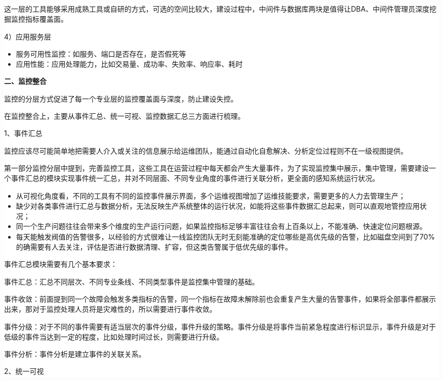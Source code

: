  

这一层的工具能够采用成熟工具或自研的方式，可选的空间比较大，建设过程中，中间件与数据库两块是值得让DBA、中间件管理员深度挖掘监控指标覆盖面。

 

4）应用服务层

 

- 服务可用性监控：如服务、端口是否存在，是否假死等
- 应用性能：应用处理能力，比如交易量、成功率、失败率、响应率、耗时

 

**二、监控整合**

 

监控的分层方式促进了每一个专业层的监控覆盖面与深度，防止建设失控。

 

在监控整合上，主要从事件汇总、统一可视、监控数据汇总三方面进行梳理。

 

1、事件汇总

 

 

 

监控应该尽可能简单地把需要人介入或关注的信息展示给运维团队，能通过自动化自愈解决、分析定位过程则不在一级视图提供。

 

第一部分监控分层中提到，完善监控工具，这些工具在运营过程中每天都会产生大量事件，为了实现监控集中展示，集中管理，需要建设一个事件汇总的模块实现事件统一汇总，并对不同层面、不同专业角度的事件进行关联分析，更全面的感知系统运行状况。

 

- 从可视化角度看，不同的工具有不同的监控事件展示界面，多个运维视图增加了运维技能要求，需要更多的人力去管理生产；
- 缺少对各类事件进行汇总与数据分析，无法反映生产系统整体的运行状况，如能将这些事件数据汇总起来，则可以直观地管控应用状况； 
- 同一个生产问题往往会带来多个维度的生产运行问题，如果监控指标足够丰富往往会有上百条以上，不能准确、快速定位问题根源。
- 每天能触发阀值的告警很多，以经验的方式很难让一线监控团队无时无刻能准确的定位哪些是高优先级的告警，比如磁盘空间到了70%的确需要有人去关注，评估是否进行数据清理、扩容，但这类告警属于低优先级的事件。

 

事件汇总模块需要有几个基本要求：

 

事件汇总：汇总不同层次、不同专业条线、不同类型事件是监控集中管理的基础。

 

事件收敛：前面提到同一个故障会触发多类指标的告警，同一个指标在故障未解除前也会重复产生大量的告警事件，如果将全部事件都展示出来，那对于监控处理人员将是灾难性的，所以需要进行事件收敛。

 

事件分级：对于不同的事件需要有适当层次的事件分级，事件升级的策略。事件分级是将事件当前紧急程度进行标识显示，事件升级是对于低级的事件当达到一定的程度，比如处理时间过长，则需要进行升级。

 

事件分析：事件分析是建立事件的关联关系。

 

2、统一可视
